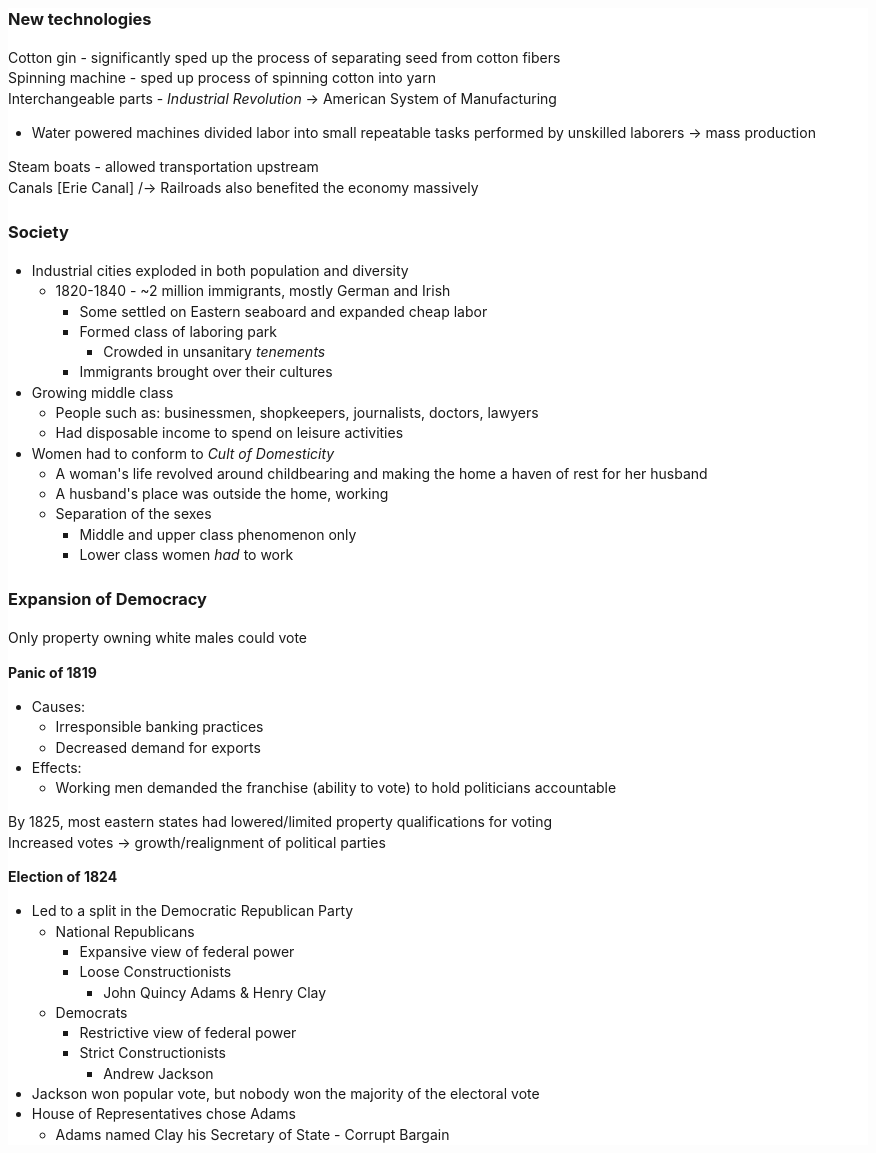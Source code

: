 ### New technologies
Cotton gin - significantly sped up the process of separating seed from cotton fibers  
Spinning machine - sped up process of spinning cotton into yarn  
Interchangeable parts - *Industrial Revolution* -> American System of Manufacturing

- Water powered machines divided labor into small repeatable tasks performed by unskilled laborers -> mass production

Steam boats - allowed transportation upstream  
Canals [Erie Canal] /-> Railroads also benefited the economy massively

### Society
- Industrial cities exploded in both population and diversity
    - 1820-1840 - ~2 million immigrants, mostly German and Irish
        - Some settled on Eastern seaboard and expanded cheap labor
        - Formed class of laboring park
            - Crowded in unsanitary *tenements*
        - Immigrants brought over their cultures
- Growing middle class
    - People such as: businessmen, shopkeepers, journalists, doctors, lawyers
    - Had disposable income to spend on leisure activities
- Women had to conform to *Cult of Domesticity*
    - A woman's life revolved around childbearing and making the home a haven of rest for her husband
    - A husband's place was outside the home, working
    - Separation of the sexes
        - Middle and upper class phenomenon only
        - Lower class women *had* to work

### Expansion of Democracy
Only property owning white males could vote  
  
**Panic of 1819**  

- Causes:
    - Irresponsible banking practices
    - Decreased demand for exports
- Effects:
    - Working men demanded the franchise (ability to vote) to hold politicians accountable

By 1825, most eastern states had lowered/limited property qualifications for voting  
Increased votes -> growth/realignment of political parties  
  
**Election of 1824**  

- Led to a split in the Democratic Republican Party
    - National Republicans
        - Expansive view of federal power
        - Loose Constructionists
            - John Quincy Adams & Henry Clay
    - Democrats
        - Restrictive view of federal power
        - Strict Constructionists
            - Andrew Jackson
- Jackson won popular vote, but nobody won the majority of the electoral vote
- House of Representatives chose Adams
    - Adams named Clay his Secretary of State - Corrupt Bargain
